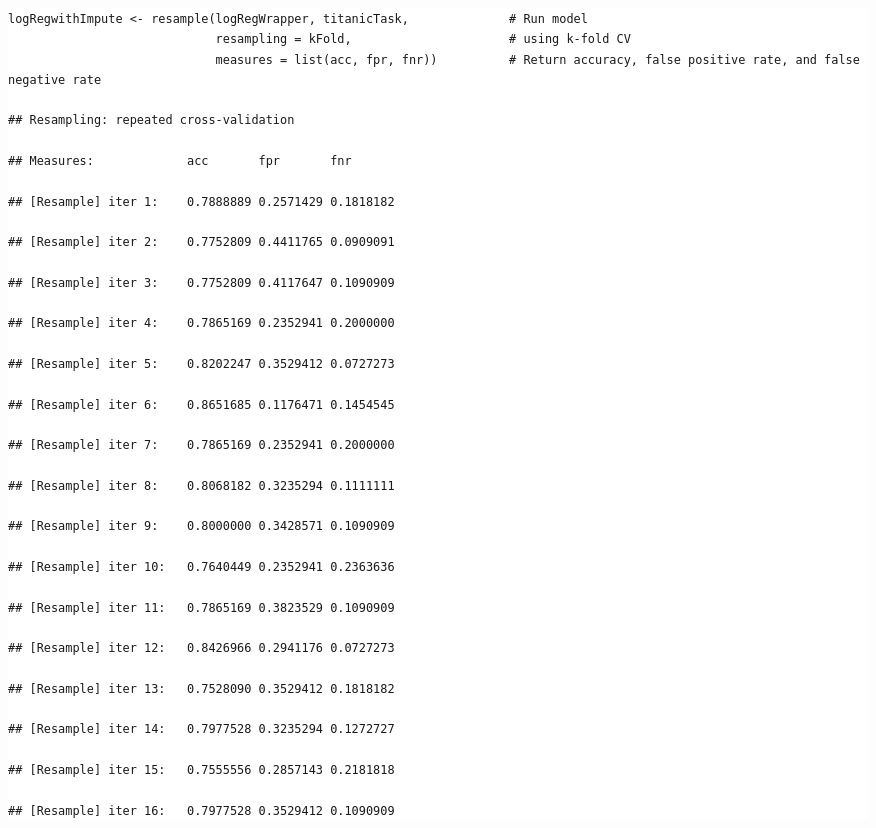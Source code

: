     logRegwithImpute <- resample(logRegWrapper, titanicTask,              # Run model 
                                 resampling = kFold,                      # using k-fold CV
                                 measures = list(acc, fpr, fnr))          # Return accuracy, false positive rate, and false negative rate

    ## Resampling: repeated cross-validation

    ## Measures:             acc       fpr       fnr

    ## [Resample] iter 1:    0.7888889 0.2571429 0.1818182

    ## [Resample] iter 2:    0.7752809 0.4411765 0.0909091

    ## [Resample] iter 3:    0.7752809 0.4117647 0.1090909

    ## [Resample] iter 4:    0.7865169 0.2352941 0.2000000

    ## [Resample] iter 5:    0.8202247 0.3529412 0.0727273

    ## [Resample] iter 6:    0.8651685 0.1176471 0.1454545

    ## [Resample] iter 7:    0.7865169 0.2352941 0.2000000

    ## [Resample] iter 8:    0.8068182 0.3235294 0.1111111

    ## [Resample] iter 9:    0.8000000 0.3428571 0.1090909

    ## [Resample] iter 10:   0.7640449 0.2352941 0.2363636

    ## [Resample] iter 11:   0.7865169 0.3823529 0.1090909

    ## [Resample] iter 12:   0.8426966 0.2941176 0.0727273

    ## [Resample] iter 13:   0.7528090 0.3529412 0.1818182

    ## [Resample] iter 14:   0.7977528 0.3235294 0.1272727

    ## [Resample] iter 15:   0.7555556 0.2857143 0.2181818

    ## [Resample] iter 16:   0.7977528 0.3529412 0.1090909
